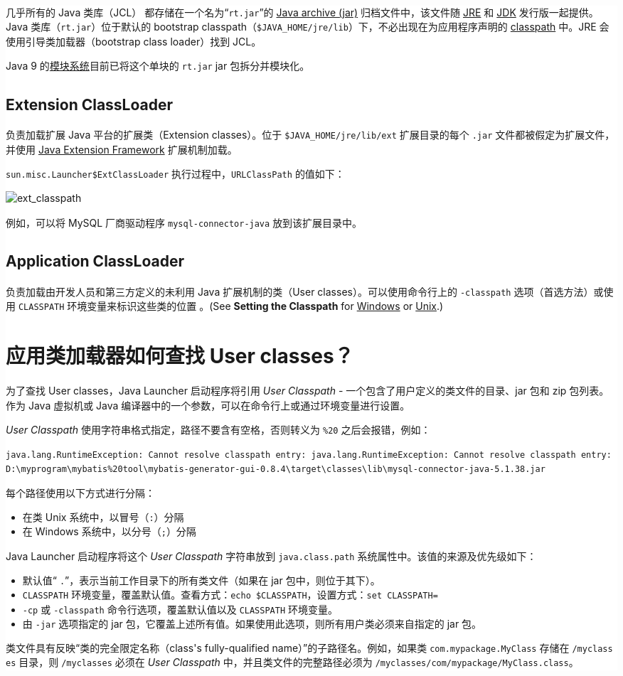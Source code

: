 几乎所有的 Java 类库（JCL） 都存储在一个名为“`rt.jar`”的 [Java archive (jar)](https://en.wikipedia.org/wiki/JAR_(file_format)) 归档文件中，该文件随 [JRE](https://en.wikipedia.org/wiki/Java_Runtime_Environment) 和 [JDK](https://en.wikipedia.org/wiki/Java_Development_Kit) 发行版一起提供。Java 类库（`rt.jar`）位于默认的 bootstrap classpath（`$JAVA_HOME/jre/lib`）下，不必出现在为应用程序声明的 [classpath](https://en.wikipedia.org/wiki/Classpath_(Java)) 中。JRE 会使用引导类加载器（bootstrap class loader）找到 JCL。

Java 9 的[模块系统](https://en.wikipedia.org/wiki/Java_Module_System)目前已将这个单块的 `rt.jar` jar 包拆分并模块化。

## Extension ClassLoader

负责加载扩展 Java 平台的扩展类（Extension classes）。位于 `$JAVA_HOME/jre/lib/ext` 扩展目录的每个 `.jar` 文件都被假定为扩展文件，并使用 [Java Extension Framework](https://docs.oracle.com/javase/8/docs/technotes/guides/extensions/index.html) 扩展机制加载。

`sun.misc.Launcher$ExtClassLoader` 执行过程中，`URLClassPath` 的值如下：

![ext_classpath](/img/java/classloader/ext_classpath.png)

例如，可以将 MySQL 厂商驱动程序 `mysql-connector-java` 放到该扩展目录中。

## Application ClassLoader

负责加载由开发人员和第三方定义的未利用 Java 扩展机制的类（User classes）。可以使用命令行上的 `-classpath` 选项（首选方法）或使用 `CLASSPATH` 环境变量来标识这些类的位置 。(See **Setting the Classpath** for [Windows](https://docs.oracle.com/javase/8/docs/technotes/tools/windows/classpath.html) or [Unix](https://docs.oracle.com/javase/8/docs/technotes/tools/unix/classpath.html).)

# 应用类加载器如何查找 User classes？

为了查找 User classes，Java Launcher 启动程序将引用 *User Classpath* - 一个包含了用户定义的类文件的目录、jar 包和 zip 包列表。作为 Java 虚拟机或 Java 编译器中的一个参数，可以在命令行上或通过环境变量进行设置。

*User Classpath* 使用字符串格式指定，路径不要含有空格，否则转义为 `%20` 之后会报错，例如：

```
java.lang.RuntimeException: Cannot resolve classpath entry: java.lang.RuntimeException: Cannot resolve classpath entry: D:\myprogram\mybatis%20tool\mybatis-generator-gui-0.8.4\target\classes\lib\mysql-connector-java-5.1.38.jar
```

每个路径使用以下方式进行分隔：

* 在类 Unix 系统中，以冒号（`:`）分隔
* 在 Windows 系统中，以分号（`;`）分隔

Java Launcher 启动程序将这个 *User Classpath* 字符串放到 `java.class.path` 系统属性中。该值的来源及优先级如下：

* 默认值“ `.`”，表示当前工作目录下的所有类文件（如果在 jar 包中，则位于其下）。
* `CLASSPATH` 环境变量，覆盖默认值。查看方式：`echo $CLASSPATH`，设置方式：`set CLASSPATH=`
* `-cp` 或 `-classpath` 命令行选项，覆盖默认值以及 `CLASSPATH` 环境变量。
* 由 `-jar` 选项指定的 jar 包，它覆盖上述所有值。如果使用此选项，则所有用户类必须来自指定的 jar 包。

类文件具有反映“类的完全限定名称（class's fully-qualified name）”的子路径名。例如，如果类 `com.mypackage.MyClass` 存储在 `/myclasses` 目录，则 `/myclasses` 必须在 *User Classpath* 中，并且类文件的完整路径必须为 `/myclasses/com/mypackage/MyClass.class`。
